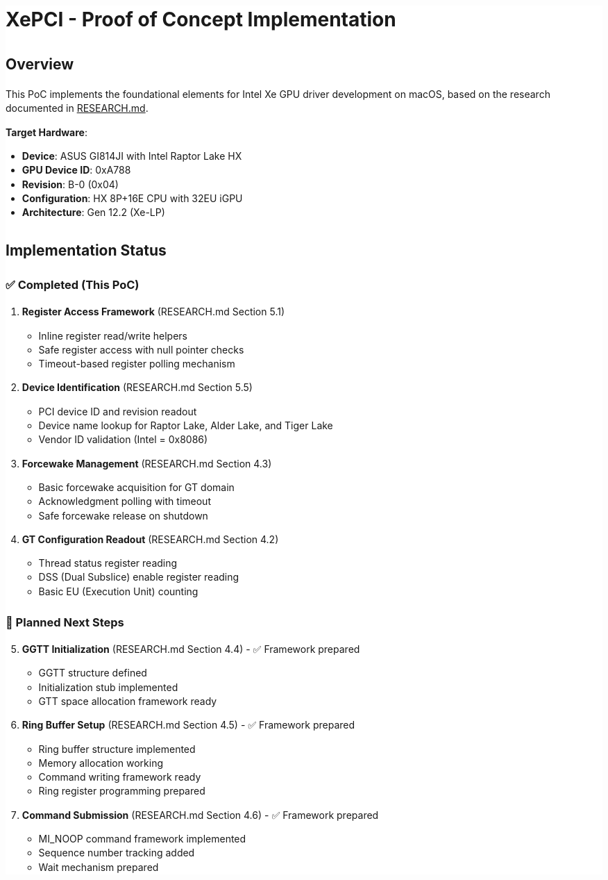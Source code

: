 # XePCI - Proof of Concept Implementation

## Overview

This PoC implements the foundational elements for Intel Xe GPU driver development on macOS, based on the research documented in [RESEARCH.md](RESEARCH.md).

**Target Hardware**: 
- **Device**: ASUS GI814JI with Intel Raptor Lake HX
- **GPU Device ID**: 0xA788
- **Revision**: B-0 (0x04)
- **Configuration**: HX 8P+16E CPU with 32EU iGPU
- **Architecture**: Gen 12.2 (Xe-LP)

## Implementation Status

### ✅ Completed (This PoC)

1. **Register Access Framework** (RESEARCH.md Section 5.1)
   - Inline register read/write helpers
   - Safe register access with null pointer checks
   - Timeout-based register polling mechanism

2. **Device Identification** (RESEARCH.md Section 5.5)
   - PCI device ID and revision readout
   - Device name lookup for Raptor Lake, Alder Lake, and Tiger Lake
   - Vendor ID validation (Intel = 0x8086)

3. **Forcewake Management** (RESEARCH.md Section 4.3)
   - Basic forcewake acquisition for GT domain
   - Acknowledgment polling with timeout
   - Safe forcewake release on shutdown

4. **GT Configuration Readout** (RESEARCH.md Section 4.2)
   - Thread status register reading
   - DSS (Dual Subslice) enable register reading
   - Basic EU (Execution Unit) counting

### 🔄 Planned Next Steps

5. **GGTT Initialization** (RESEARCH.md Section 4.4) - ✅ Framework prepared
   - GGTT structure defined
   - Initialization stub implemented
   - GTT space allocation framework ready

6. **Ring Buffer Setup** (RESEARCH.md Section 4.5) - ✅ Framework prepared
   - Ring buffer structure implemented
   - Memory allocation working
   - Command writing framework ready
   - Ring register programming prepared

7. **Command Submission** (RESEARCH.md Section 4.6) - ✅ Framework prepared
   - MI_NOOP command framework implemented
   - Sequence number tracking added
   - Wait mechanism prepared
